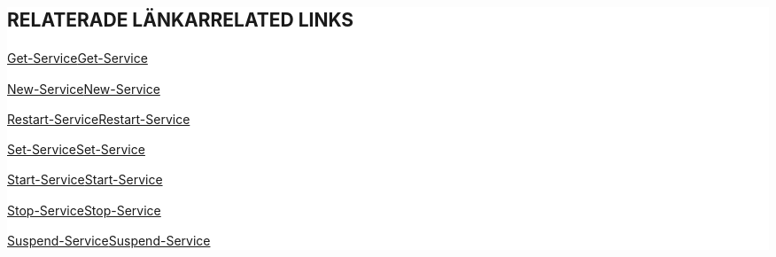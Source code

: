 ## <span data-ttu-id="90e13-170">RELATERADE LÄNKAR</span><span class="sxs-lookup"><span data-stu-id="90e13-170">RELATED LINKS</span></span>

[<span data-ttu-id="90e13-171">Get-Service</span><span class="sxs-lookup"><span data-stu-id="90e13-171">Get-Service</span></span>](Get-Service.md)

[<span data-ttu-id="90e13-172">New-Service</span><span class="sxs-lookup"><span data-stu-id="90e13-172">New-Service</span></span>](New-Service.md)

[<span data-ttu-id="90e13-173">Restart-Service</span><span class="sxs-lookup"><span data-stu-id="90e13-173">Restart-Service</span></span>](Restart-Service.md)

[<span data-ttu-id="90e13-174">Set-Service</span><span class="sxs-lookup"><span data-stu-id="90e13-174">Set-Service</span></span>](Set-Service.md)

[<span data-ttu-id="90e13-175">Start-Service</span><span class="sxs-lookup"><span data-stu-id="90e13-175">Start-Service</span></span>](Start-Service.md)

[<span data-ttu-id="90e13-176">Stop-Service</span><span class="sxs-lookup"><span data-stu-id="90e13-176">Stop-Service</span></span>](Stop-Service.md)

[<span data-ttu-id="90e13-177">Suspend-Service</span><span class="sxs-lookup"><span data-stu-id="90e13-177">Suspend-Service</span></span>](Suspend-Service.md)
